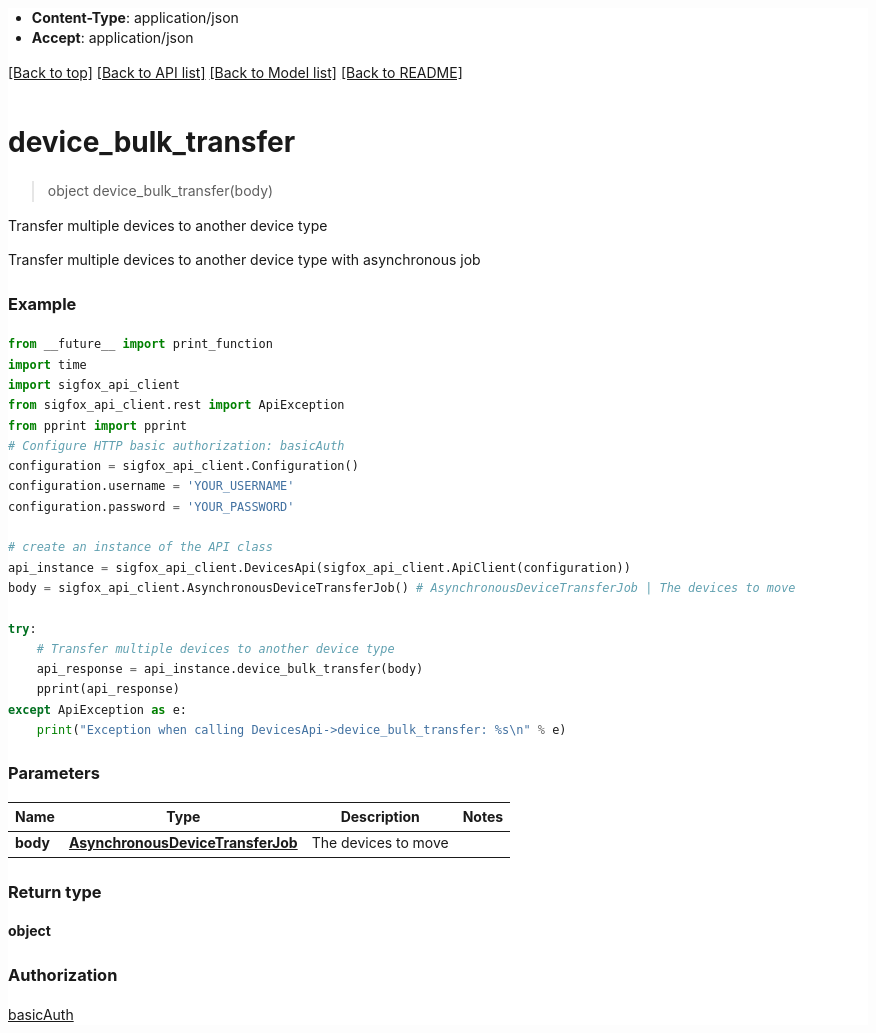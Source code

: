  - **Content-Type**: application/json
 - **Accept**: application/json

[[Back to top]](#) [[Back to API list]](../README.md#documentation-for-api-endpoints) [[Back to Model list]](../README.md#documentation-for-models) [[Back to README]](../README.md)

# **device_bulk_transfer**
> object device_bulk_transfer(body)

Transfer multiple devices to another device type

Transfer multiple devices to another device type with asynchronous job 

### Example
```python
from __future__ import print_function
import time
import sigfox_api_client
from sigfox_api_client.rest import ApiException
from pprint import pprint
# Configure HTTP basic authorization: basicAuth
configuration = sigfox_api_client.Configuration()
configuration.username = 'YOUR_USERNAME'
configuration.password = 'YOUR_PASSWORD'

# create an instance of the API class
api_instance = sigfox_api_client.DevicesApi(sigfox_api_client.ApiClient(configuration))
body = sigfox_api_client.AsynchronousDeviceTransferJob() # AsynchronousDeviceTransferJob | The devices to move

try:
    # Transfer multiple devices to another device type
    api_response = api_instance.device_bulk_transfer(body)
    pprint(api_response)
except ApiException as e:
    print("Exception when calling DevicesApi->device_bulk_transfer: %s\n" % e)
```

### Parameters

Name | Type | Description  | Notes
------------- | ------------- | ------------- | -------------
 **body** | [**AsynchronousDeviceTransferJob**](AsynchronousDeviceTransferJob.md)| The devices to move | 

### Return type

**object**

### Authorization

[basicAuth](../README.md#basicAuth)
